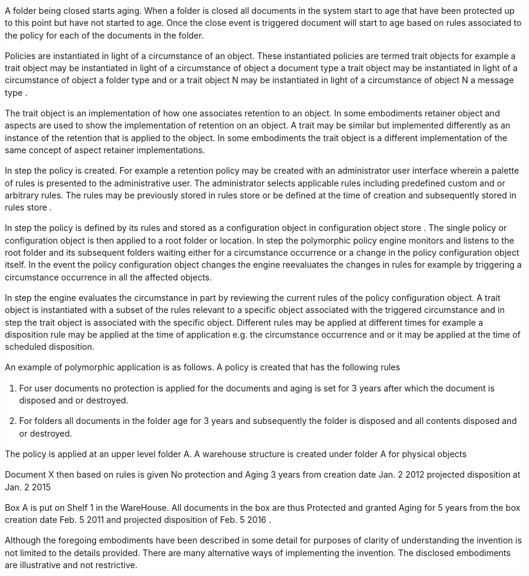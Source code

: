 A folder being closed starts aging. When a folder is closed all documents in the system start to age that have been protected up to this point but have not started to age. Once the close event is triggered document will start to age based on rules associated to the policy for each of the documents in the folder.

Policies are instantiated in light of a circumstance of an object. These instantiated policies are termed trait objects for example a trait object may be instantiated in light of a circumstance of object a document type a trait object may be instantiated in light of a circumstance of object a folder type and or a trait object N may be instantiated in light of a circumstance of object N a message type .

The trait object is an implementation of how one associates retention to an object. In some embodiments retainer object and aspects are used to show the implementation of retention on an object. A trait may be similar but implemented differently as an instance of the retention that is applied to the object. In some embodiments the trait object is a different implementation of the same concept of aspect retainer implementations.

In step the policy is created. For example a retention policy may be created with an administrator user interface wherein a palette of rules is presented to the administrative user. The administrator selects applicable rules including predefined custom and or arbitrary rules. The rules may be previously stored in rules store or be defined at the time of creation and subsequently stored in rules store .

In step the policy is defined by its rules and stored as a configuration object in configuration object store . The single policy or configuration object is then applied to a root folder or location. In step the polymorphic policy engine monitors and listens to the root folder and its subsequent folders waiting either for a circumstance occurrence or a change in the policy configuration object itself. In the event the policy configuration object changes the engine reevaluates the changes in rules for example by triggering a circumstance occurrence in all the affected objects.

In step the engine evaluates the circumstance in part by reviewing the current rules of the policy configuration object. A trait object is instantiated with a subset of the rules relevant to a specific object associated with the triggered circumstance and in step the trait object is associated with the specific object. Different rules may be applied at different times for example a disposition rule may be applied at the time of application e.g. the circumstance occurrence and or it may be applied at the time of scheduled disposition.

An example of polymorphic application is as follows. A policy is created that has the following rules 

1. For user documents no protection is applied for the documents and aging is set for 3 years after which the document is disposed and or destroyed.

2. For folders all documents in the folder age for 3 years and subsequently the folder is disposed and all contents disposed and or destroyed.

The policy is applied at an upper level folder A. A warehouse structure is created under folder A for physical objects 

Document X then based on rules is given No protection and Aging 3 years from creation date Jan. 2 2012 projected disposition at Jan. 2 2015 

Box A is put on Shelf 1 in the WareHouse. All documents in the box are thus Protected and granted Aging for 5 years from the box creation date Feb. 5 2011 and projected disposition of Feb. 5 2016 .

Although the foregoing embodiments have been described in some detail for purposes of clarity of understanding the invention is not limited to the details provided. There are many alternative ways of implementing the invention. The disclosed embodiments are illustrative and not restrictive.

